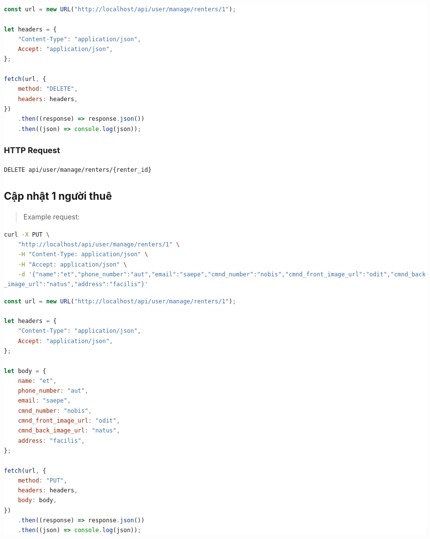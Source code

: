 ```javascript
const url = new URL("http://localhost/api/user/manage/renters/1");

let headers = {
    "Content-Type": "application/json",
    Accept: "application/json",
};

fetch(url, {
    method: "DELETE",
    headers: headers,
})
    .then((response) => response.json())
    .then((json) => console.log(json));
```

### HTTP Request

`DELETE api/user/manage/renters/{renter_id}`





## Cập nhật 1 người thuê

> Example request:

```bash
curl -X PUT \
    "http://localhost/api/user/manage/renters/1" \
    -H "Content-Type: application/json" \
    -H "Accept: application/json" \
    -d '{"name":"et","phone_number":"aut","email":"saepe","cmnd_number":"nobis","cmnd_front_image_url":"odit","cmnd_back_image_url":"natus","address":"facilis"}'

```

```javascript
const url = new URL("http://localhost/api/user/manage/renters/1");

let headers = {
    "Content-Type": "application/json",
    Accept: "application/json",
};

let body = {
    name: "et",
    phone_number: "aut",
    email: "saepe",
    cmnd_number: "nobis",
    cmnd_front_image_url: "odit",
    cmnd_back_image_url: "natus",
    address: "facilis",
};

fetch(url, {
    method: "PUT",
    headers: headers,
    body: body,
})
    .then((response) => response.json())
    .then((json) => console.log(json));
```
